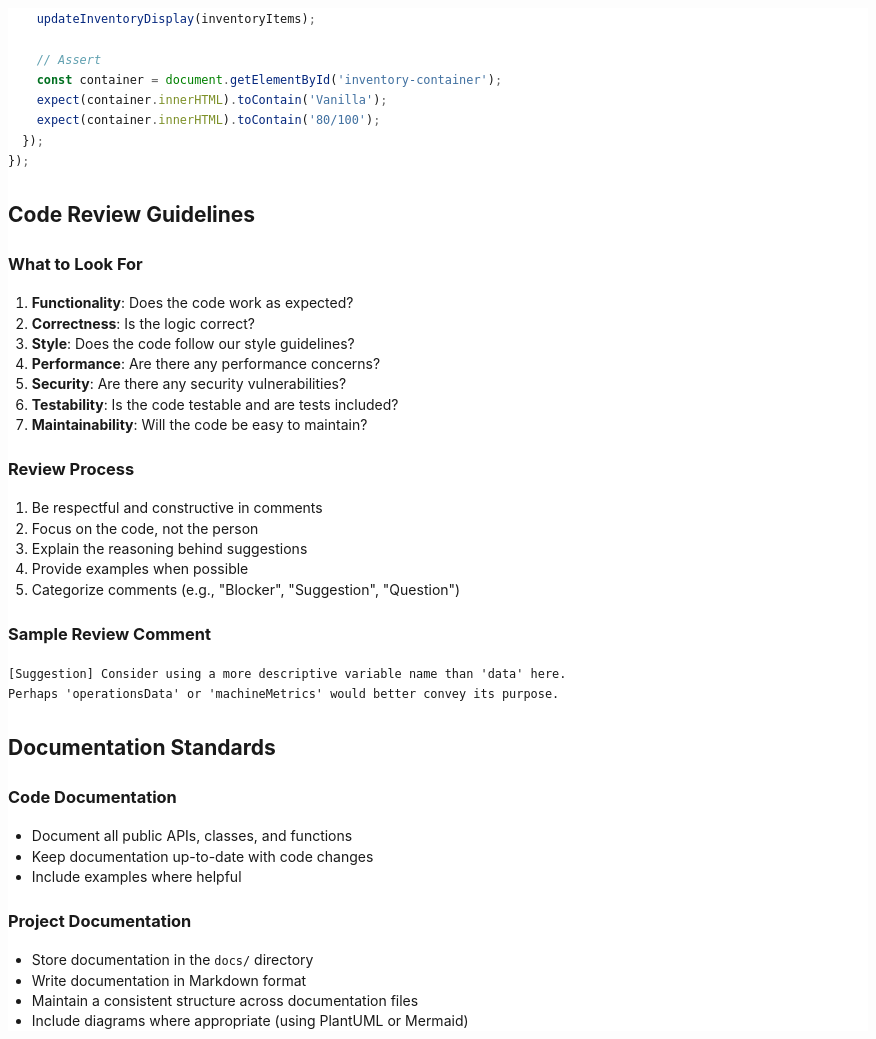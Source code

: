 ```javascript
    updateInventoryDisplay(inventoryItems);
    
    // Assert
    const container = document.getElementById('inventory-container');
    expect(container.innerHTML).toContain('Vanilla');
    expect(container.innerHTML).toContain('80/100');
  });
});
```

## Code Review Guidelines

### What to Look For

1. **Functionality**: Does the code work as expected?
2. **Correctness**: Is the logic correct?
3. **Style**: Does the code follow our style guidelines?
4. **Performance**: Are there any performance concerns?
5. **Security**: Are there any security vulnerabilities?
6. **Testability**: Is the code testable and are tests included?
7. **Maintainability**: Will the code be easy to maintain?

### Review Process

1. Be respectful and constructive in comments
2. Focus on the code, not the person
3. Explain the reasoning behind suggestions
4. Provide examples when possible
5. Categorize comments (e.g., "Blocker", "Suggestion", "Question")

### Sample Review Comment

```
[Suggestion] Consider using a more descriptive variable name than 'data' here. 
Perhaps 'operationsData' or 'machineMetrics' would better convey its purpose.
```

## Documentation Standards

### Code Documentation

- Document all public APIs, classes, and functions
- Keep documentation up-to-date with code changes
- Include examples where helpful

### Project Documentation

- Store documentation in the `docs/` directory
- Write documentation in Markdown format
- Maintain a consistent structure across documentation files
- Include diagrams where appropriate (using PlantUML or Mermaid)

